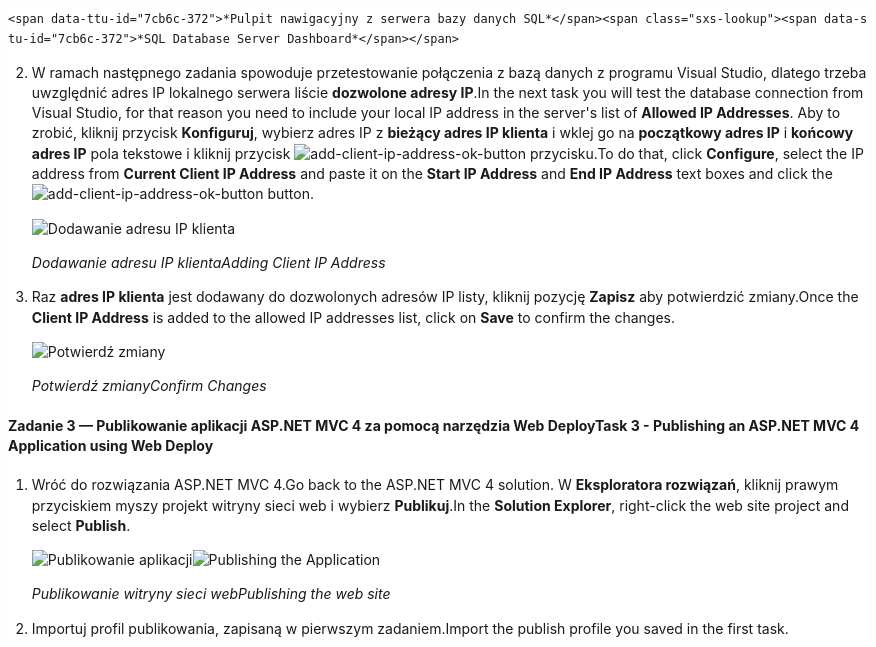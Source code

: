     <span data-ttu-id="7cb6c-372">*Pulpit nawigacyjny z serwera bazy danych SQL*</span><span class="sxs-lookup"><span data-stu-id="7cb6c-372">*SQL Database Server Dashboard*</span></span>
2. <span data-ttu-id="7cb6c-373">W ramach następnego zadania spowoduje przetestowanie połączenia z bazą danych z programu Visual Studio, dlatego trzeba uwzględnić adres IP lokalnego serwera liście **dozwolone adresy IP**.</span><span class="sxs-lookup"><span data-stu-id="7cb6c-373">In the next task you will test the database connection from Visual Studio, for that reason you need to include your local IP address in the server's list of **Allowed IP Addresses**.</span></span> <span data-ttu-id="7cb6c-374">Aby to zrobić, kliknij przycisk **Konfiguruj**, wybierz adres IP z **bieżący adres IP klienta** i wklej go na **początkowy adres IP** i **końcowy adres IP** pola tekstowe i kliknij przycisk ![add-client-ip-address-ok-button](aspnet-mvc-4-custom-action-filters/_static/image26.png) przycisku.</span><span class="sxs-lookup"><span data-stu-id="7cb6c-374">To do that, click **Configure**, select the IP address from **Current Client IP Address** and paste it on the **Start IP Address** and **End IP Address** text boxes and click the ![add-client-ip-address-ok-button](aspnet-mvc-4-custom-action-filters/_static/image26.png) button.</span></span>

    ![Dodawanie adresu IP klienta](aspnet-mvc-4-custom-action-filters/_static/image27.png)

    <span data-ttu-id="7cb6c-376">*Dodawanie adresu IP klienta*</span><span class="sxs-lookup"><span data-stu-id="7cb6c-376">*Adding Client IP Address*</span></span>
3. <span data-ttu-id="7cb6c-377">Raz **adres IP klienta** jest dodawany do dozwolonych adresów IP listy, kliknij pozycję **Zapisz** aby potwierdzić zmiany.</span><span class="sxs-lookup"><span data-stu-id="7cb6c-377">Once the **Client IP Address** is added to the allowed IP addresses list, click on **Save** to confirm the changes.</span></span>

    ![Potwierdź zmiany](aspnet-mvc-4-custom-action-filters/_static/image28.png)

    <span data-ttu-id="7cb6c-379">*Potwierdź zmiany*</span><span class="sxs-lookup"><span data-stu-id="7cb6c-379">*Confirm Changes*</span></span>

<a id="ApxBTask3"></a>

<a id="Task_3_-_Publishing_an_ASPNET_MVC_4_Application_using_Web_Deploy"></a>
#### <a name="task-3---publishing-an-aspnet-mvc-4-application-using-web-deploy"></a><span data-ttu-id="7cb6c-380">Zadanie 3 — Publikowanie aplikacji ASP.NET MVC 4 za pomocą narzędzia Web Deploy</span><span class="sxs-lookup"><span data-stu-id="7cb6c-380">Task 3 - Publishing an ASP.NET MVC 4 Application using Web Deploy</span></span>

1. <span data-ttu-id="7cb6c-381">Wróć do rozwiązania ASP.NET MVC 4.</span><span class="sxs-lookup"><span data-stu-id="7cb6c-381">Go back to the ASP.NET MVC 4 solution.</span></span> <span data-ttu-id="7cb6c-382">W **Eksploratora rozwiązań**, kliknij prawym przyciskiem myszy projekt witryny sieci web i wybierz **Publikuj**.</span><span class="sxs-lookup"><span data-stu-id="7cb6c-382">In the **Solution Explorer**, right-click the web site project and select **Publish**.</span></span>

    <span data-ttu-id="7cb6c-383">![Publikowanie aplikacji](aspnet-mvc-4-custom-action-filters/_static/image29.png "publikowania aplikacji")</span><span class="sxs-lookup"><span data-stu-id="7cb6c-383">![Publishing the Application](aspnet-mvc-4-custom-action-filters/_static/image29.png "Publishing the Application")</span></span>

    <span data-ttu-id="7cb6c-384">*Publikowanie witryny sieci web*</span><span class="sxs-lookup"><span data-stu-id="7cb6c-384">*Publishing the web site*</span></span>
2. <span data-ttu-id="7cb6c-385">Importuj profil publikowania, zapisaną w pierwszym zadaniem.</span><span class="sxs-lookup"><span data-stu-id="7cb6c-385">Import the publish profile you saved in the first task.</span></span>
